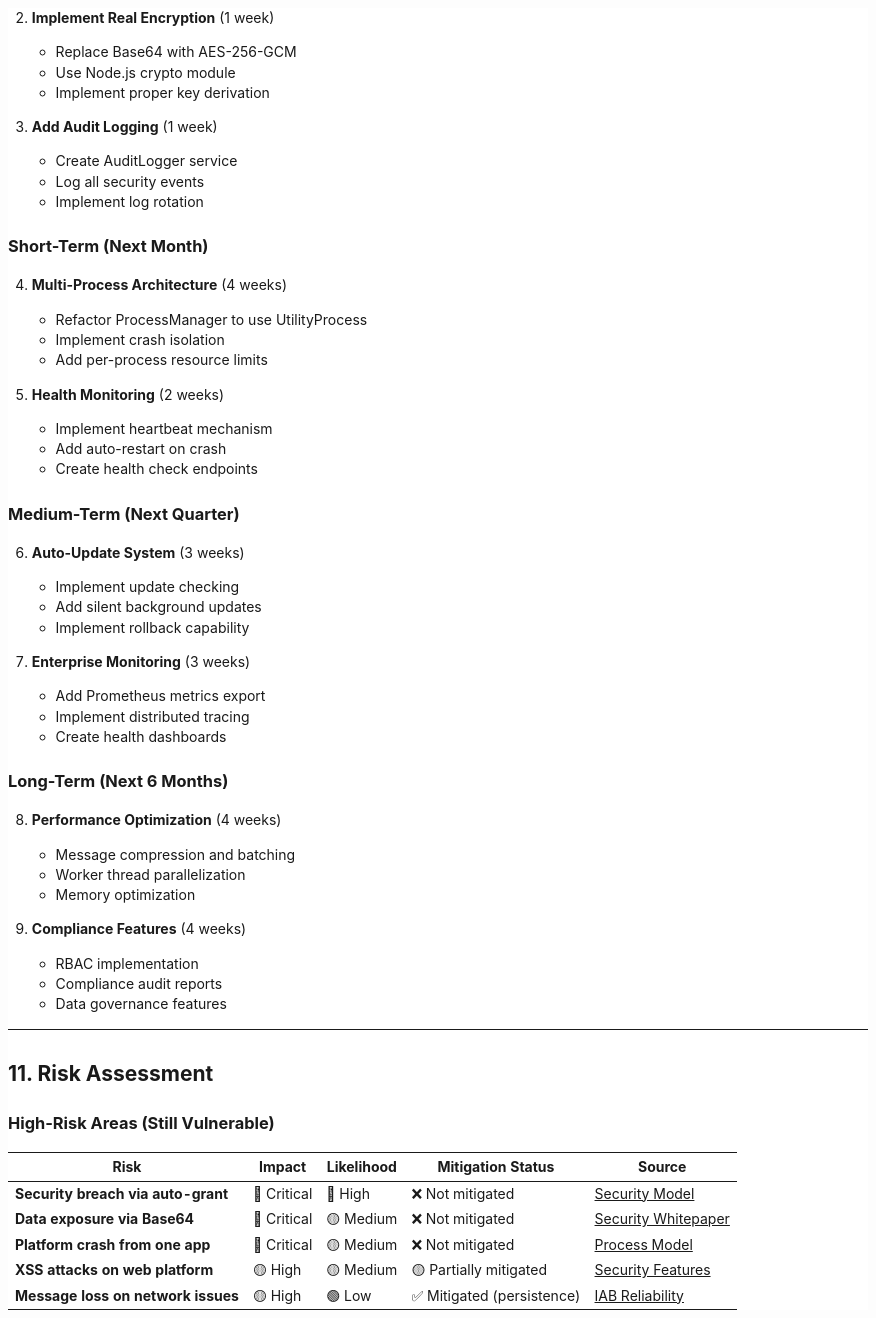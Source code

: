 2. **Implement Real Encryption** (1 week)
   - Replace Base64 with AES-256-GCM
   - Use Node.js crypto module
   - Implement proper key derivation

3. **Add Audit Logging** (1 week)
   - Create AuditLogger service
   - Log all security events
   - Implement log rotation

### Short-Term (Next Month)

4. **Multi-Process Architecture** (4 weeks)
   - Refactor ProcessManager to use UtilityProcess
   - Implement crash isolation
   - Add per-process resource limits

5. **Health Monitoring** (2 weeks)
   - Implement heartbeat mechanism
   - Add auto-restart on crash
   - Create health check endpoints

### Medium-Term (Next Quarter)

6. **Auto-Update System** (3 weeks)
   - Implement update checking
   - Add silent background updates
   - Implement rollback capability

7. **Enterprise Monitoring** (3 weeks)
   - Add Prometheus metrics export
   - Implement distributed tracing
   - Create health dashboards

### Long-Term (Next 6 Months)

8. **Performance Optimization** (4 weeks)
   - Message compression and batching
   - Worker thread parallelization
   - Memory optimization

9. **Compliance Features** (4 weeks)
   - RBAC implementation
   - Compliance audit reports
   - Data governance features

---

## 11. Risk Assessment

### High-Risk Areas (Still Vulnerable)

| Risk | Impact | Likelihood | Mitigation Status | Source |
|------|--------|------------|-------------------|--------|
| **Security breach via auto-grant** | 🔴 Critical | 🔴 High | ❌ Not mitigated | [Security Model](https://developers.openfin.co/of-docs/docs/security-model) |
| **Data exposure via Base64** | 🔴 Critical | 🟡 Medium | ❌ Not mitigated | [Security Whitepaper](https://www.openfin.co/security/) |
| **Platform crash from one app** | 🔴 Critical | 🟡 Medium | ❌ Not mitigated | [Process Model](https://developers.openfin.co/of-docs/docs/process-model) |
| **XSS attacks on web platform** | 🟡 High | 🟡 Medium | 🟡 Partially mitigated | [Security Features](https://developers.openfin.co/of-docs/docs/security-features) |
| **Message loss on network issues** | 🟡 High | 🟢 Low | ✅ Mitigated (persistence) | [IAB Reliability](https://developers.openfin.co/of-docs/docs/message-reliability) |
